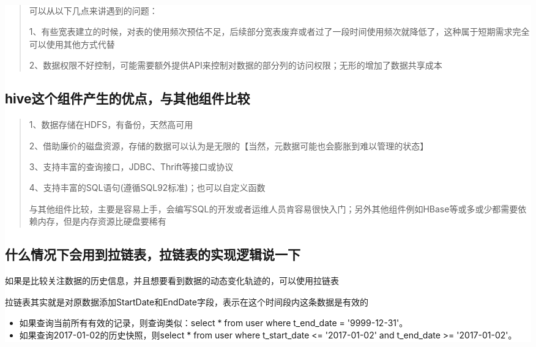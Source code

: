 >
> 可以从以下几点来讲遇到的问题：
>
> 1、有些宽表建立的时候，对表的使用频次预估不足，后续部分宽表废弃或者过了一段时间使用频次就降低了，这种属于短期需求完全可以使用其他方式代替 
>
> 2、数据权限不好控制，可能需要额外提供API来控制对数据的部分列的访问权限；无形的增加了数据共享成本

## hive这个组件产生的优点，与其他组件比较

> 1、数据存储在HDFS，有备份，天然高可用
>
> 2、借助廉价的磁盘资源，存储的数据可以认为是无限的【当然，元数据可能也会膨胀到难以管理的状态】
>
> 3、支持丰富的查询接口，JDBC、Thrift等接口或协议
>
> 4、支持丰富的SQL语句(遵循SQL92标准)；也可以自定义函数
>
> 与其他组件比较，主要是容易上手，会编写SQL的开发或者运维人员肯容易很快入门；另外其他组件例如HBase等或多或少都需要依赖内存，但是内存资源比硬盘要稀有

## 什么情况下会用到拉链表，拉链表的实现逻辑说一下

如果是比较关注数据的历史信息，并且想要看到数据的动态变化轨迹的，可以使用拉链表

拉链表其实就是对原数据添加StartDate和EndDate字段，表示在这个时间段内这条数据是有效的

- 如果查询当前所有有效的记录，则查询类似：select * from user where t_end_date = '9999-12-31'。
- 如果查询2017-01-02的历史快照，则select * from user where t_start_date <= '2017-01-02' and t_end_date >= '2017-01-02'。